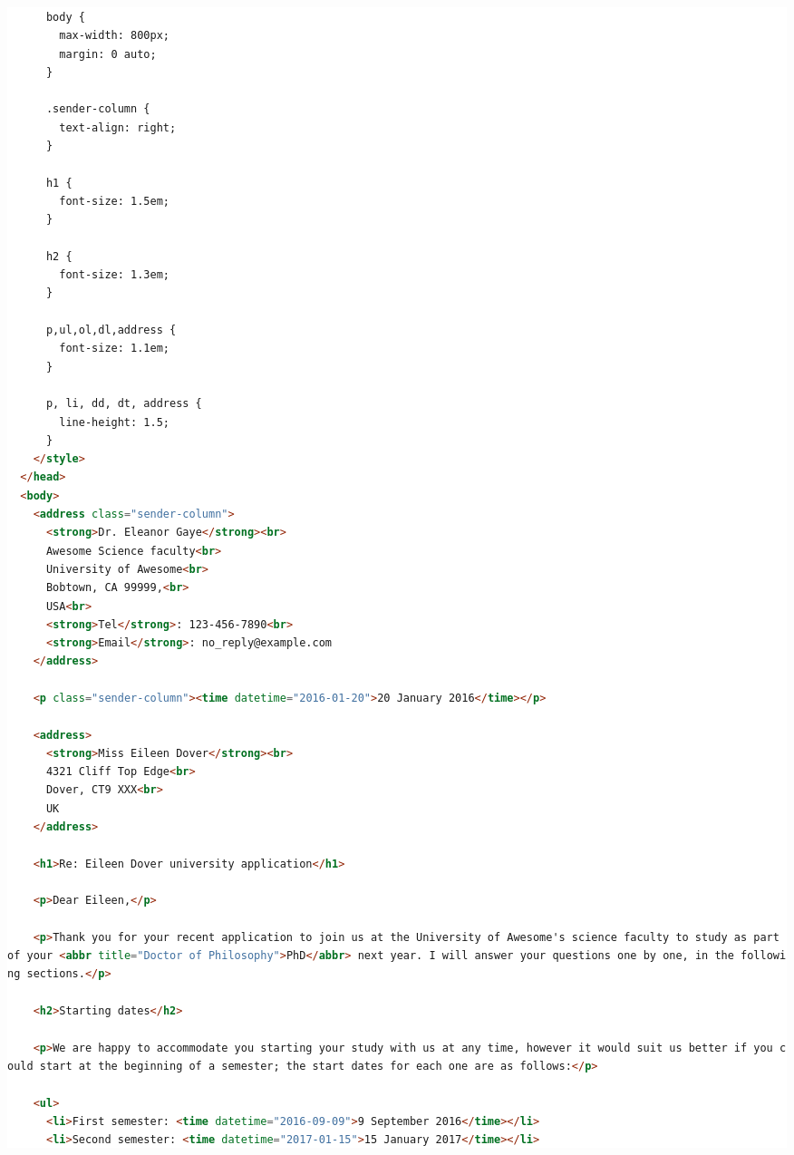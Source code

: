 ```html
      body {
        max-width: 800px;
        margin: 0 auto;
      }

      .sender-column {
        text-align: right;
      }

      h1 {
        font-size: 1.5em;
      }

      h2 {
        font-size: 1.3em;
      }

      p,ul,ol,dl,address {
        font-size: 1.1em;
      }

      p, li, dd, dt, address {
        line-height: 1.5;
      }
    </style>
  </head>
  <body>
    <address class="sender-column">
      <strong>Dr. Eleanor Gaye</strong><br>
      Awesome Science faculty<br>
      University of Awesome<br>
      Bobtown, CA 99999,<br>
      USA<br>
      <strong>Tel</strong>: 123-456-7890<br>
      <strong>Email</strong>: no_reply@example.com
    </address>

    <p class="sender-column"><time datetime="2016-01-20">20 January 2016</time></p>

    <address>
      <strong>Miss Eileen Dover</strong><br>
      4321 Cliff Top Edge<br>
      Dover, CT9 XXX<br>
      UK
    </address>

    <h1>Re: Eileen Dover university application</h1>

    <p>Dear Eileen,</p>

    <p>Thank you for your recent application to join us at the University of Awesome's science faculty to study as part of your <abbr title="Doctor of Philosophy">PhD</abbr> next year. I will answer your questions one by one, in the following sections.</p>

    <h2>Starting dates</h2>

    <p>We are happy to accommodate you starting your study with us at any time, however it would suit us better if you could start at the beginning of a semester; the start dates for each one are as follows:</p>

    <ul>
      <li>First semester: <time datetime="2016-09-09">9 September 2016</time></li>
      <li>Second semester: <time datetime="2017-01-15">15 January 2017</time></li>
```